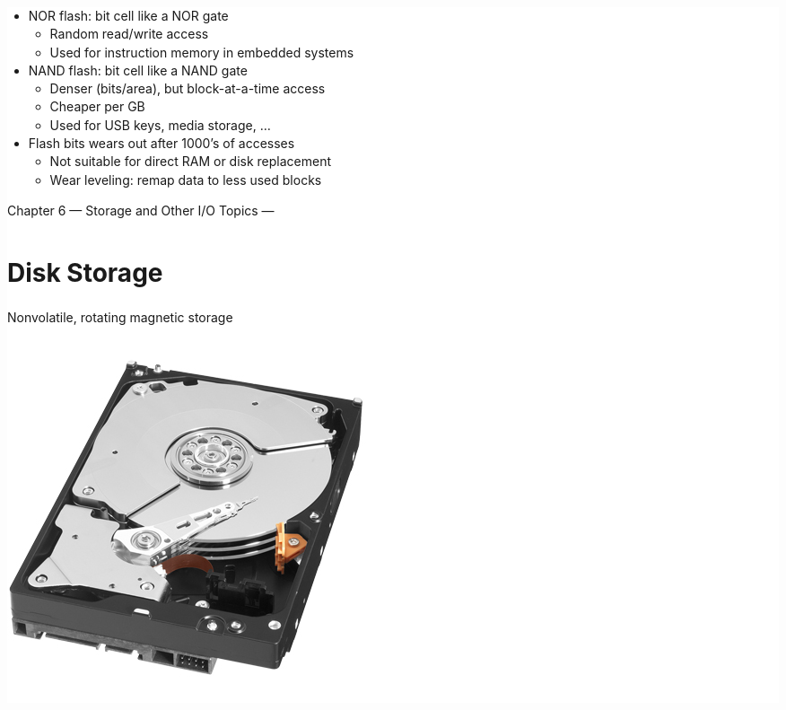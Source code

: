 

* NOR flash: bit cell like a NOR gate
  * Random read/write access
  * Used for instruction memory in embedded systems
* NAND flash: bit cell like a NAND gate
  * Denser \(bits/area\)\, but block\-at\-a\-time access
  * Cheaper per GB
  * Used for USB keys\, media storage\, …
* Flash bits wears out after 1000’s of accesses
  * Not suitable for direct RAM or disk replacement
  * Wear leveling: remap data to less used blocks


Chapter 6 — Storage and Other I/O Topics —

# Disk Storage

Nonvolatile\, rotating magnetic storage

![](img/Chapter_05_6.jpg)
